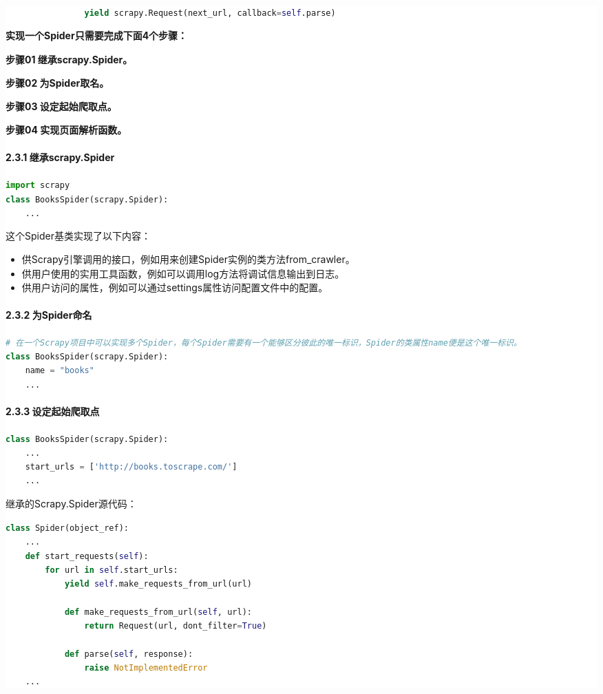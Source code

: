 ~~~python
                yield scrapy.Request(next_url, callback=self.parse)
~~~

**实现一个Spider只需要完成下面4个步骤：**

**步骤01 继承scrapy.Spider。**

**步骤02 为Spider取名。**

**步骤03 设定起始爬取点。**

**步骤04 实现页面解析函数。**

#### 2.3.1 继承scrapy.Spider

~~~python
import scrapy
class BooksSpider(scrapy.Spider):
    ...
~~~

这个Spider基类实现了以下内容：

- 供Scrapy引擎调用的接口，例如用来创建Spider实例的类方法from_crawler。
- 供用户使用的实用工具函数，例如可以调用log方法将调试信息输出到日志。
- 供用户访问的属性，例如可以通过settings属性访问配置文件中的配置。

#### 2.3.2 为Spider命名

~~~python
# 在一个Scrapy项目中可以实现多个Spider，每个Spider需要有一个能够区分彼此的唯一标识，Spider的类属性name便是这个唯一标识。
class BooksSpider(scrapy.Spider):
    name = "books"
    ...
~~~

#### 2.3.3 设定起始爬取点

~~~python
class BooksSpider(scrapy.Spider):
    ...
    start_urls = ['http://books.toscrape.com/']
    ...
~~~

继承的Scrapy.Spider源代码：

~~~python
class Spider(object_ref):
    ...
    def start_requests(self):
        for url in self.start_urls:
            yield self.make_requests_from_url(url)

            def make_requests_from_url(self, url):
                return Request(url, dont_filter=True)

            def parse(self, response):
                raise NotImplementedError
    ...
~~~
